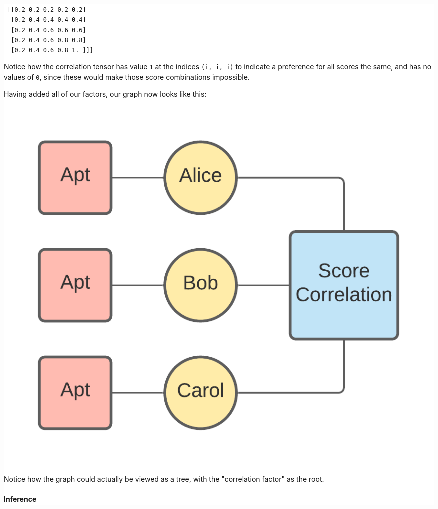      [[0.2 0.2 0.2 0.2 0.2]
      [0.2 0.4 0.4 0.4 0.4]
      [0.2 0.4 0.6 0.6 0.6]
      [0.2 0.4 0.6 0.8 0.8]
      [0.2 0.4 0.6 0.8 1. ]]]
    

Notice how the correlation tensor has value `1` at the indices `(i, i, i)` to indicate a preference for all scores the same, and has no values of `0`, since these would make those score combinations impossible. 

Having added all of our factors, our graph now looks like this:

![title](images/sample.png)

Notice how the graph could actually be viewed as a tree, with the "correlation factor" as the root.

#### Inference
